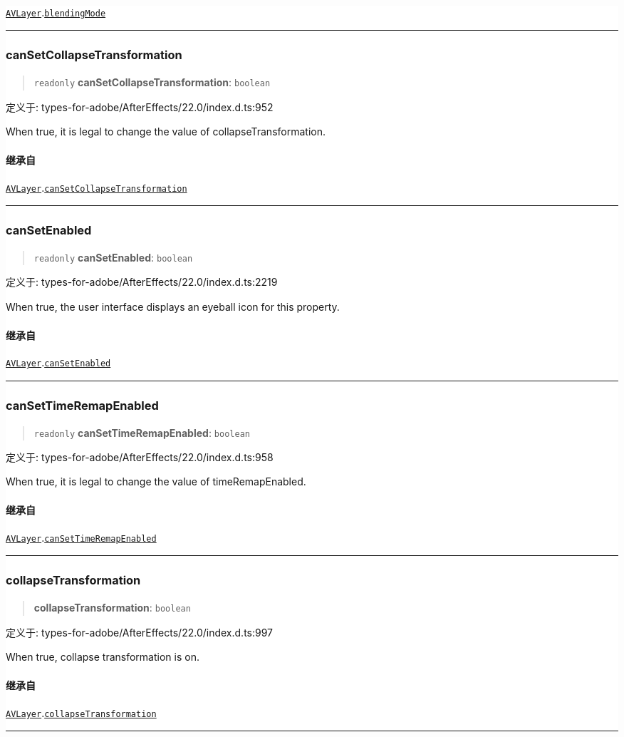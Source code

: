 [`AVLayer`](AVLayer.md).[`blendingMode`](AVLayer.md#blendingmode)

***

### canSetCollapseTransformation

> `readonly` **canSetCollapseTransformation**: `boolean`

定义于: types-for-adobe/AfterEffects/22.0/index.d.ts:952

When true, it is legal to change the value of collapseTransformation.

#### 继承自

[`AVLayer`](AVLayer.md).[`canSetCollapseTransformation`](AVLayer.md#cansetcollapsetransformation)

***

### canSetEnabled

> `readonly` **canSetEnabled**: `boolean`

定义于: types-for-adobe/AfterEffects/22.0/index.d.ts:2219

When true, the user interface displays an eyeball icon for this property.

#### 继承自

[`AVLayer`](AVLayer.md).[`canSetEnabled`](AVLayer.md#cansetenabled)

***

### canSetTimeRemapEnabled

> `readonly` **canSetTimeRemapEnabled**: `boolean`

定义于: types-for-adobe/AfterEffects/22.0/index.d.ts:958

When true, it is legal to change the value of timeRemapEnabled.

#### 继承自

[`AVLayer`](AVLayer.md).[`canSetTimeRemapEnabled`](AVLayer.md#cansettimeremapenabled)

***

### collapseTransformation

> **collapseTransformation**: `boolean`

定义于: types-for-adobe/AfterEffects/22.0/index.d.ts:997

When true, collapse transformation is on.

#### 继承自

[`AVLayer`](AVLayer.md).[`collapseTransformation`](AVLayer.md#collapsetransformation)

***
